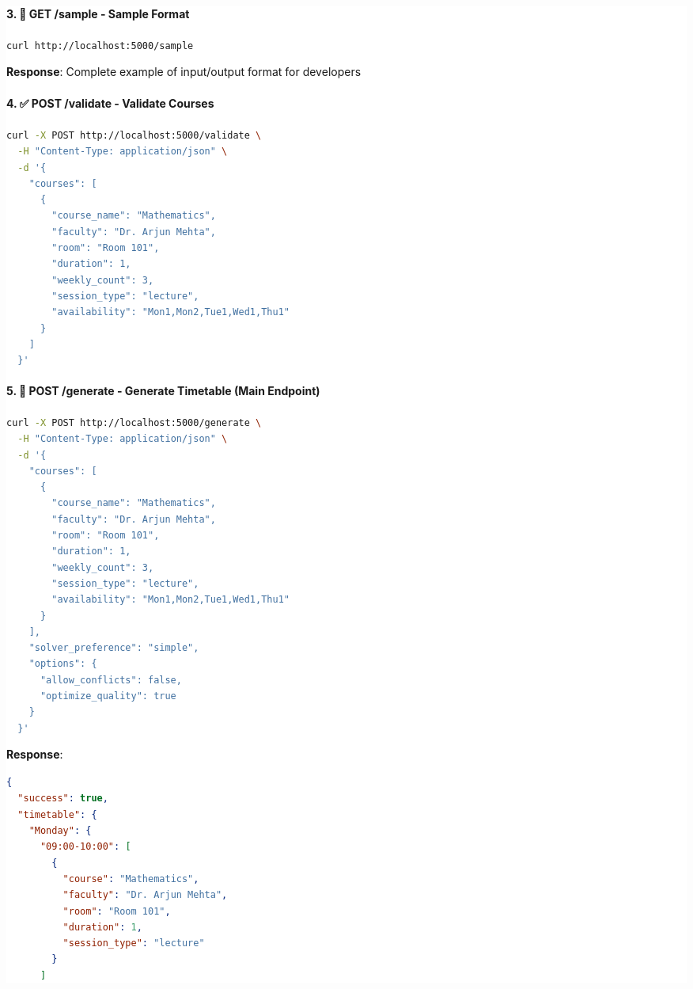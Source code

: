 
#### **3. 📄 GET /sample** - Sample Format
```bash
curl http://localhost:5000/sample
```
**Response**: Complete example of input/output format for developers

#### **4. ✅ POST /validate** - Validate Courses
```bash
curl -X POST http://localhost:5000/validate \
  -H "Content-Type: application/json" \
  -d '{
    "courses": [
      {
        "course_name": "Mathematics",
        "faculty": "Dr. Arjun Mehta",
        "room": "Room 101",
        "duration": 1,
        "weekly_count": 3,
        "session_type": "lecture",
        "availability": "Mon1,Mon2,Tue1,Wed1,Thu1"
      }
    ]
  }'
```

#### **5. 🚀 POST /generate** - Generate Timetable (Main Endpoint)
```bash
curl -X POST http://localhost:5000/generate \
  -H "Content-Type: application/json" \
  -d '{
    "courses": [
      {
        "course_name": "Mathematics",
        "faculty": "Dr. Arjun Mehta",
        "room": "Room 101",
        "duration": 1,
        "weekly_count": 3,
        "session_type": "lecture",
        "availability": "Mon1,Mon2,Tue1,Wed1,Thu1"
      }
    ],
    "solver_preference": "simple",
    "options": {
      "allow_conflicts": false,
      "optimize_quality": true
    }
  }'
```

**Response**:
```json
{
  "success": true,
  "timetable": {
    "Monday": {
      "09:00-10:00": [
        {
          "course": "Mathematics",
          "faculty": "Dr. Arjun Mehta",
          "room": "Room 101",
          "duration": 1,
          "session_type": "lecture"
        }
      ]
```